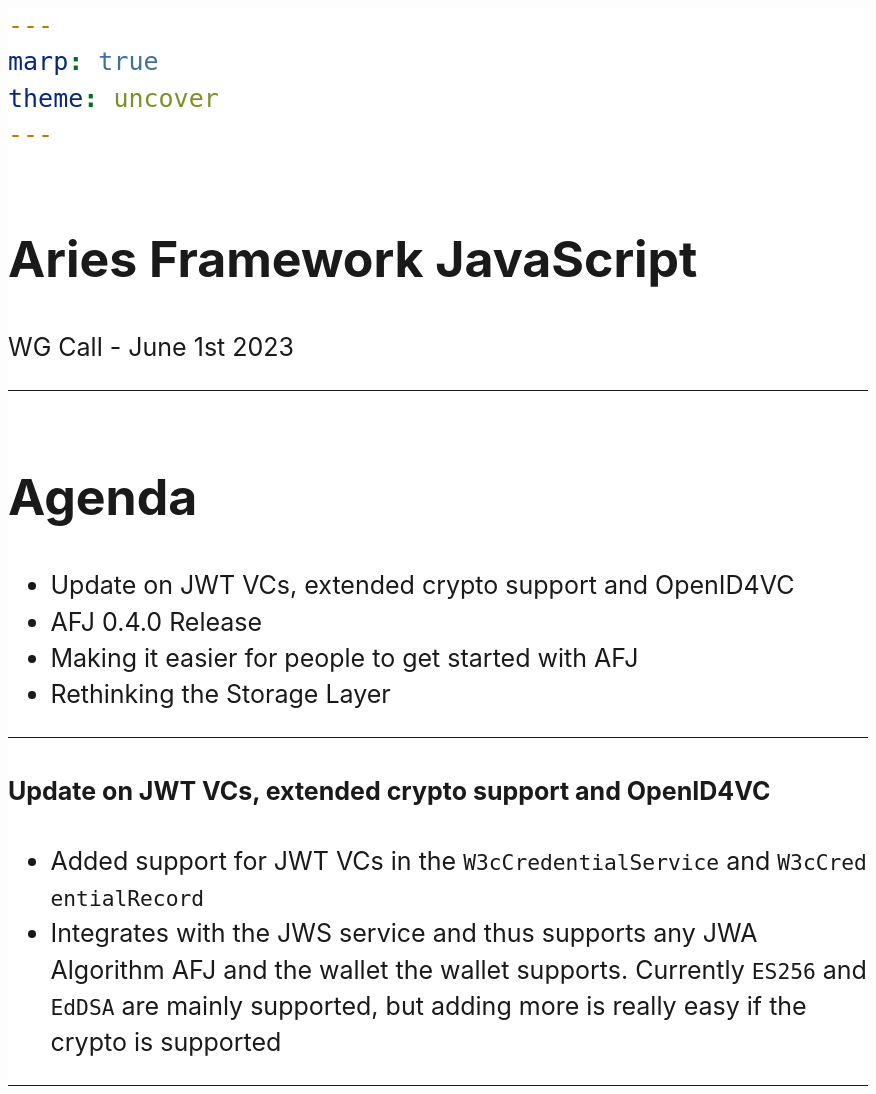 ```yaml
---
marp: true
theme: uncover
---
```


<style >
* {
  font-size: 25px;
}
h1 {
    font-size: 50px;
}
h2 {
    font-size: 40px;
}
h3 {
    font-size: 30px;
}
h4 {
    font-size: 25px;
}
h5 {
    font-size: 20px;
}
h6 {
    font-size: 15px;
}
</style>

# Aries Framework JavaScript

WG Call - June 1st 2023

---

# Agenda

- Update on JWT VCs, extended crypto support and OpenID4VC
- AFJ 0.4.0 Release
- Making it easier for people to get started with AFJ
- Rethinking the Storage Layer

---

#### Update on JWT VCs, extended crypto support and OpenID4VC

- Added support for JWT VCs in the `W3cCredentialService` and `W3cCredentialRecord`
- Integrates with the JWS service and thus supports any JWA Algorithm AFJ and the wallet the wallet supports. Currently `ES256` and `EdDSA` are mainly supported, but adding more is really easy if the crypto is supported

---